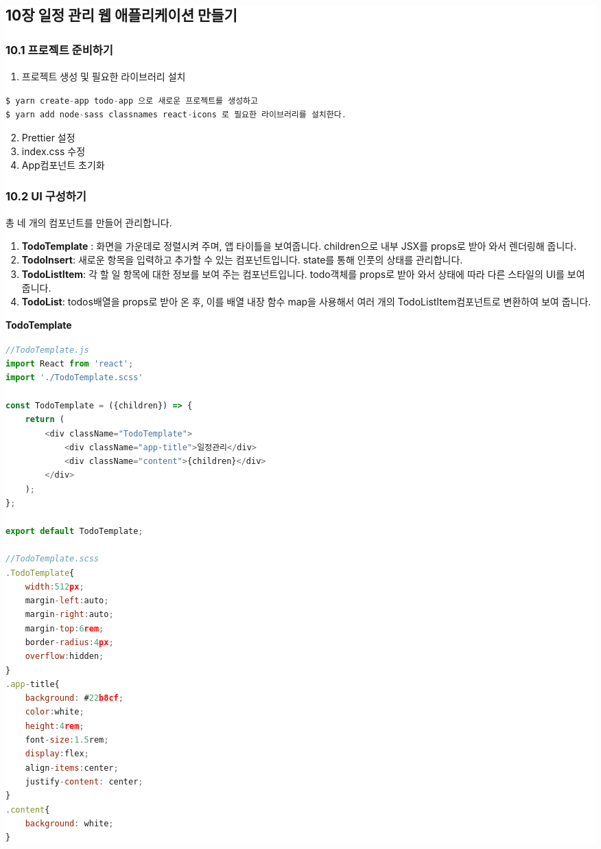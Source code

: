 ## 10장 일정 관리 웹 애플리케이션 만들기

### 10.1 프로젝트 준비하기
1. 프로젝트 생성 및 필요한 라이브러리 설치

```javascript
$ yarn create-app todo-app 으로 새로운 프로젝트를 생성하고
$ yarn add node-sass classnames react-icons 로 필요한 라이브러리를 설치한다. 
```
2. Prettier 설정
3. index.css 수정
4. App컴포넌트 초기화

### 10.2 UI 구성하기
총 네 개의 컴포넌트를 만들어 관리합니다.

1. **TodoTemplate** : 화면을 가운데로 정렬시켜 주며, 앱 타이틀을 보여줍니다. children으로 내부 JSX를 props로 받아 와서 렌더링해 줍니다.
2. **TodoInsert**: 새로운 항목을 입력하고 추가할 수 있는 컴포넌트입니다. state를 통해 인풋의 상태를 관리합니다.
3. **TodoListItem**: 각 할 일 항목에 대한 정보를 보여 주는 컴포넌트입니다. todo객체를 props로 받아 와서 상태에 따라 다른 스타일의 UI를 보여 줍니다.
4. **TodoList**: todos배열을 props로 받아 온 후, 이를 배열 내장 함수 map을 사용해서 여러 개의 TodoListItem컴포넌트로 변환하여 보여 줍니다.

**TodoTemplate**
```javascript
//TodoTemplate.js
import React from 'react';
import './TodoTemplate.scss'

const TodoTemplate = ({children}) => {
    return (
        <div className="TodoTemplate">
            <div className="app-title">일정관리</div>
            <div className="content">{children}</div>
        </div>
    );
};

export default TodoTemplate;

//TodoTemplate.scss
.TodoTemplate{
    width:512px;
    margin-left:auto;
    margin-right:auto;
    margin-top:6rem;
    border-radius:4px;
    overflow:hidden;
}
.app-title{
    background: #22b8cf;
    color:white;
    height:4rem;
    font-size:1.5rem;
    display:flex;
    align-items:center;
    justify-content: center;
}
.content{
    background: white;
}
```
